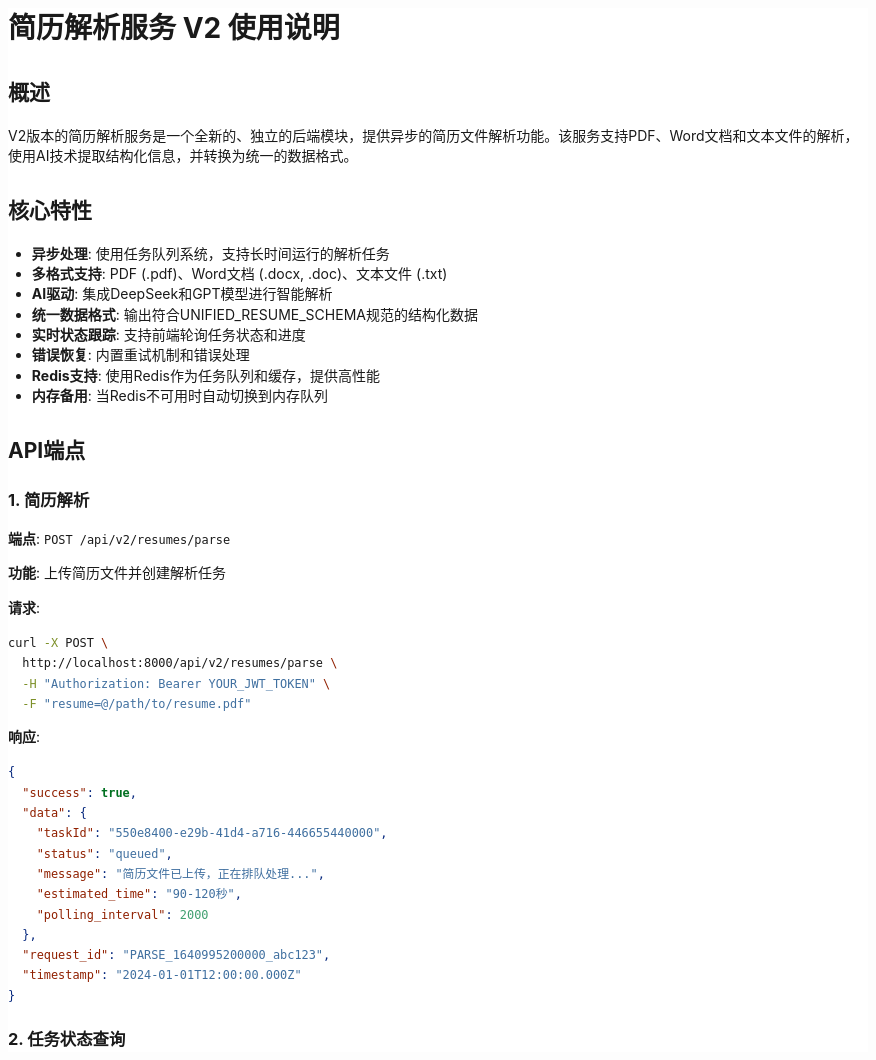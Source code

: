 # 简历解析服务 V2 使用说明

## 概述

V2版本的简历解析服务是一个全新的、独立的后端模块，提供异步的简历文件解析功能。该服务支持PDF、Word文档和文本文件的解析，使用AI技术提取结构化信息，并转换为统一的数据格式。

## 核心特性

- **异步处理**: 使用任务队列系统，支持长时间运行的解析任务
- **多格式支持**: PDF (.pdf)、Word文档 (.docx, .doc)、文本文件 (.txt)
- **AI驱动**: 集成DeepSeek和GPT模型进行智能解析
- **统一数据格式**: 输出符合UNIFIED_RESUME_SCHEMA规范的结构化数据
- **实时状态跟踪**: 支持前端轮询任务状态和进度
- **错误恢复**: 内置重试机制和错误处理
- **Redis支持**: 使用Redis作为任务队列和缓存，提供高性能
- **内存备用**: 当Redis不可用时自动切换到内存队列

## API端点

### 1. 简历解析

**端点**: `POST /api/v2/resumes/parse`

**功能**: 上传简历文件并创建解析任务

**请求**:
```bash
curl -X POST \
  http://localhost:8000/api/v2/resumes/parse \
  -H "Authorization: Bearer YOUR_JWT_TOKEN" \
  -F "resume=@/path/to/resume.pdf"
```

**响应**:
```json
{
  "success": true,
  "data": {
    "taskId": "550e8400-e29b-41d4-a716-446655440000",
    "status": "queued",
    "message": "简历文件已上传，正在排队处理...",
    "estimated_time": "90-120秒",
    "polling_interval": 2000
  },
  "request_id": "PARSE_1640995200000_abc123",
  "timestamp": "2024-01-01T12:00:00.000Z"
}
```

### 2. 任务状态查询
